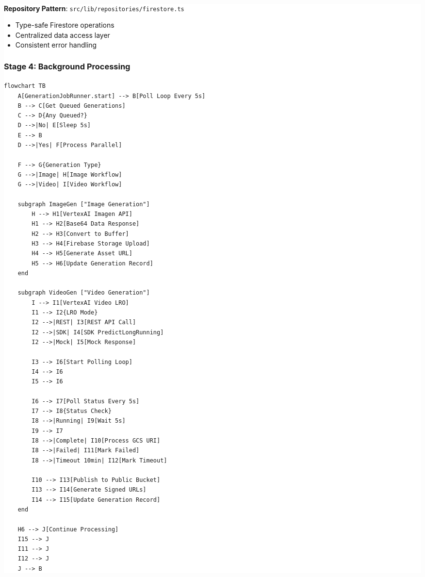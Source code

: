 **Repository Pattern**: `src/lib/repositories/firestore.ts`
- Type-safe Firestore operations
- Centralized data access layer
- Consistent error handling

### Stage 4: Background Processing

```mermaid
flowchart TB
    A[GenerationJobRunner.start] --> B[Poll Loop Every 5s]
    B --> C[Get Queued Generations]
    C --> D{Any Queued?}
    D -->|No| E[Sleep 5s]
    E --> B
    D -->|Yes| F[Process Parallel]

    F --> G{Generation Type}
    G -->|Image| H[Image Workflow]
    G -->|Video| I[Video Workflow]

    subgraph ImageGen ["Image Generation"]
        H --> H1[VertexAI Imagen API]
        H1 --> H2[Base64 Data Response]
        H2 --> H3[Convert to Buffer]
        H3 --> H4[Firebase Storage Upload]
        H4 --> H5[Generate Asset URL]
        H5 --> H6[Update Generation Record]
    end

    subgraph VideoGen ["Video Generation"]
        I --> I1[VertexAI Video LRO]
        I1 --> I2{LRO Mode}
        I2 -->|REST| I3[REST API Call]
        I2 -->|SDK| I4[SDK PredictLongRunning]
        I2 -->|Mock| I5[Mock Response]

        I3 --> I6[Start Polling Loop]
        I4 --> I6
        I5 --> I6

        I6 --> I7[Poll Status Every 5s]
        I7 --> I8{Status Check}
        I8 -->|Running| I9[Wait 5s]
        I9 --> I7
        I8 -->|Complete| I10[Process GCS URI]
        I8 -->|Failed| I11[Mark Failed]
        I8 -->|Timeout 10min| I12[Mark Timeout]

        I10 --> I13[Publish to Public Bucket]
        I13 --> I14[Generate Signed URLs]
        I14 --> I15[Update Generation Record]
    end

    H6 --> J[Continue Processing]
    I15 --> J
    I11 --> J
    I12 --> J
    J --> B
```
